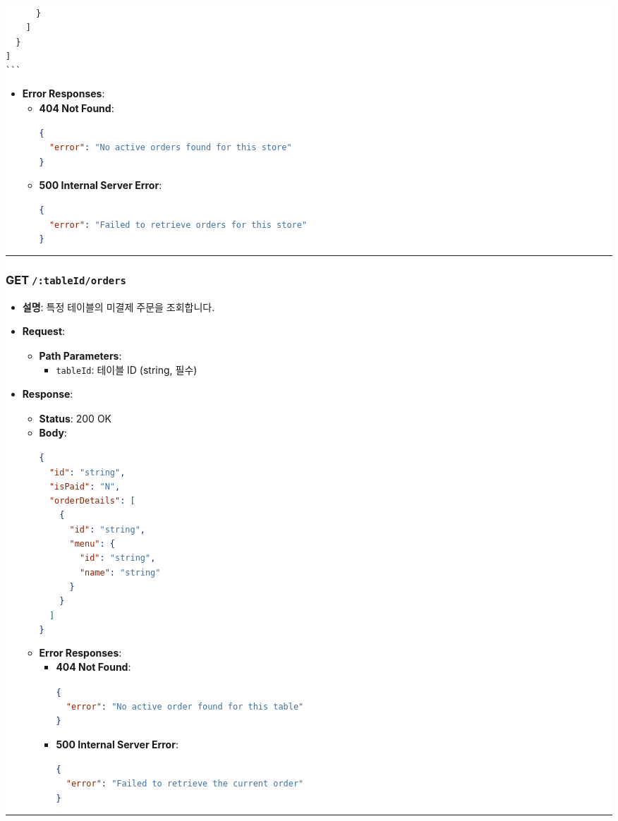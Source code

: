           }
        ]
      }
    ]
    ```
  - **Error Responses**:
    - **404 Not Found**:
      ```json
      {
        "error": "No active orders found for this store"
      }
      ```
    - **500 Internal Server Error**:
      ```json
      {
        "error": "Failed to retrieve orders for this store"
      }
      ```

---

### GET `/:tableId/orders`
- **설명**: 특정 테이블의 미결제 주문을 조회합니다.

- **Request**:
  - **Path Parameters**:
    - `tableId`: 테이블 ID (string, 필수)
  
- **Response**:
  - **Status**: 200 OK
  - **Body**:
    ```json
    {
      "id": "string",
      "isPaid": "N",
      "orderDetails": [
        {
          "id": "string",
          "menu": {
            "id": "string",
            "name": "string"
          }
        }
      ]
    }
    ```
  - **Error Responses**:
    - **404 Not Found**:
      ```json
      {
        "error": "No active order found for this table"
      }
      ```
    - **500 Internal Server Error**:
      ```json
      {
        "error": "Failed to retrieve the current order"
      }
      ```

---